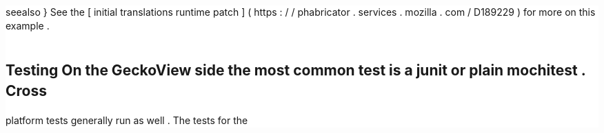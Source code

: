 seealso
}
See
the
[
initial
translations
runtime
patch
]
(
https
:
/
/
phabricator
.
services
.
mozilla
.
com
/
D189229
)
for
more
on
this
example
.
#
#
#
#
Testing
On
the
GeckoView
side
the
most
common
test
is
a
junit
or
plain
mochitest
.
Cross
-
platform
tests
generally
run
as
well
.
The
tests
for
the